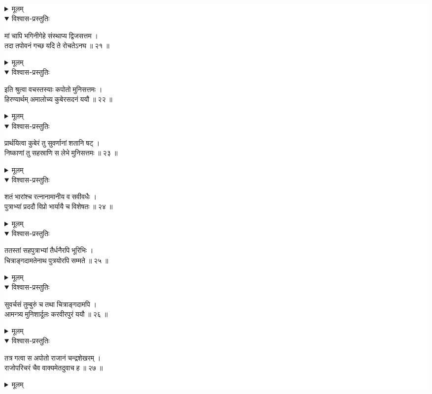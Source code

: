 <details><summary>मूलम्</summary></details>  
  

<details open><summary>विश्वास-प्रस्तुतिः</summary>

मां चापि भगिनीगेहे संस्थाप्य द्विजसत्तम ।  
तदा तपोवनं गच्छ यदि ते रोचतेऽनघ ॥ २१ ॥
</details>

<details><summary>मूलम्</summary></details>  
  

<details open><summary>विश्वास-प्रस्तुतिः</summary>

इति श्रुत्वा वचस्तस्याः कपोतो मुनिसत्तमः ।  
हिरण्यार्थम् अमालोच्य कुबेरसदनं ययौ ॥ २२ ॥
</details>

<details><summary>मूलम्</summary></details>  
  

<details open><summary>विश्वास-प्रस्तुतिः</summary>

प्रार्थयित्वा कुबेरं तु सुवर्णानां शतानि षट् ।  
निष्काणां तु सहस्राणि स लेभे मुनिसत्तमः ॥ २३ ॥
</details>

<details><summary>मूलम्</summary></details>  
  

<details open><summary>विश्वास-प्रस्तुतिः</summary>

शतं भारांश्च रत्नानामानीय व सवीवधैः ।  
पुत्राभ्यां प्रददौ विप्रो भार्यायै च विशेषतः ॥ २४ ॥
</details>

<details><summary>मूलम्</summary></details>  
  

<details open><summary>विश्वास-प्रस्तुतिः</summary>

ततस्तां सहपुत्राभ्यां तैर्धनैरपि भूरिभिः ।  
चित्राङ्गदामतेनाथ पुत्रयोरपि सम्मते ॥ २५ ॥
</details>

<details><summary>मूलम्</summary></details>  
  

<details open><summary>विश्वास-प्रस्तुतिः</summary>

सुवर्चसं तुम्बुरुं च तथा चित्राङ्गदामपि ।  
आमन्त्र्य मुनिशार्दूलः करवीरपुरं ययौ ॥ २६ ॥
</details>

<details><summary>मूलम्</summary></details>  
  

<details open><summary>विश्वास-प्रस्तुतिः</summary>

तत्र गत्वा स अपोतो राजानं चन्द्रशेखरम् ।  
राजोपरिचरं चैव वाक्यमेतदुवाच ह ॥ २७ ॥
</details>

<details><summary>मूलम्</summary></details>  
  